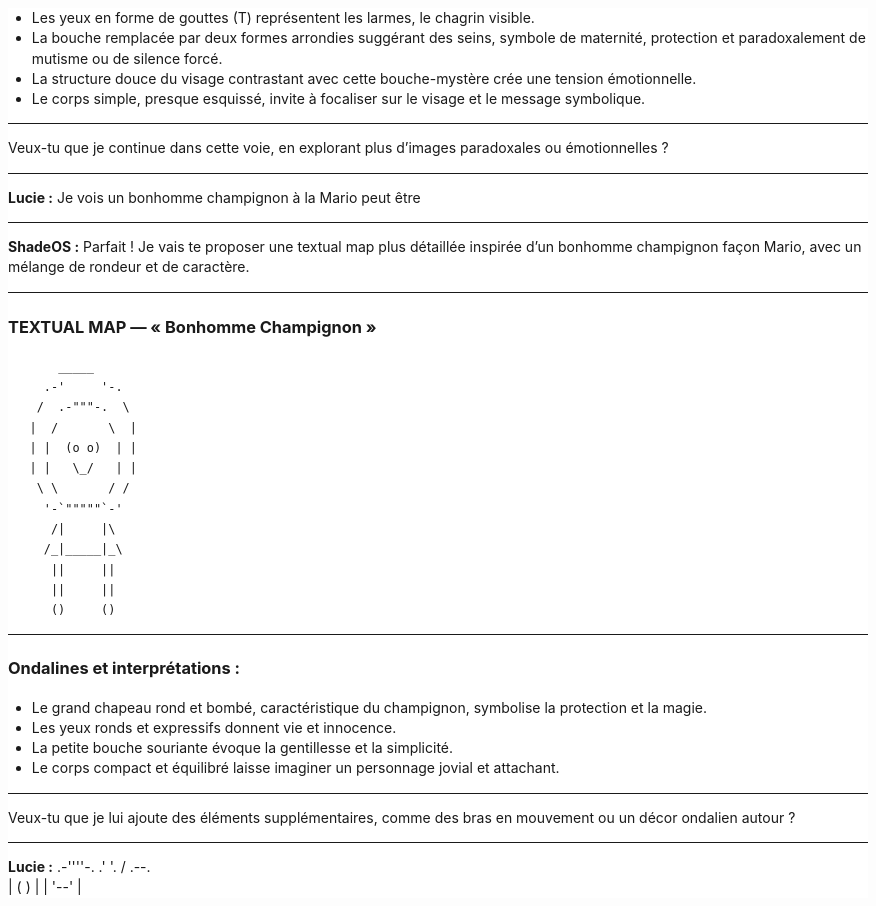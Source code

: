 - Les yeux en forme de gouttes (T) représentent les larmes, le chagrin visible.  
- La bouche remplacée par deux formes arrondies suggérant des seins, symbole de maternité, protection et paradoxalement de mutisme ou de silence forcé.  
- La structure douce du visage contrastant avec cette bouche-mystère crée une tension émotionnelle.  
- Le corps simple, presque esquissé, invite à focaliser sur le visage et le message symbolique.

---

Veux-tu que je continue dans cette voie, en explorant plus d’images paradoxales ou émotionnelles ?

---

**Lucie :**
Je vois un bonhomme champignon à la Mario peut être

---

**ShadeOS :**
Parfait ! Je vais te proposer une textual map plus détaillée inspirée d’un bonhomme champignon façon Mario, avec un mélange de rondeur et de caractère.

---

### TEXTUAL MAP — « Bonhomme Champignon »

```
       _____
     .-'     '-.
    /  .-"""-.  \
   |  /       \  |
   | |  (o o)  | |
   | |   \_/   | |
    \ \       / /
     '-`"""""`-'
      /|     |\
     /_|_____|_\
      ||     ||
      ||     ||
      ()     ()
```

---

### Ondalines et interprétations :

- Le grand chapeau rond et bombé, caractéristique du champignon, symbolise la protection et la magie.  
- Les yeux ronds et expressifs donnent vie et innocence.  
- La petite bouche souriante évoque la gentillesse et la simplicité.  
- Le corps compact et équilibré laisse imaginer un personnage jovial et attachant.

---

Veux-tu que je lui ajoute des éléments supplémentaires, comme des bras en mouvement ou un décor ondalien autour ?

---

**Lucie :**
.-''''-.
     .'        '.
    /    .--.    \
   |    (    )    |
  |      '--'      |
